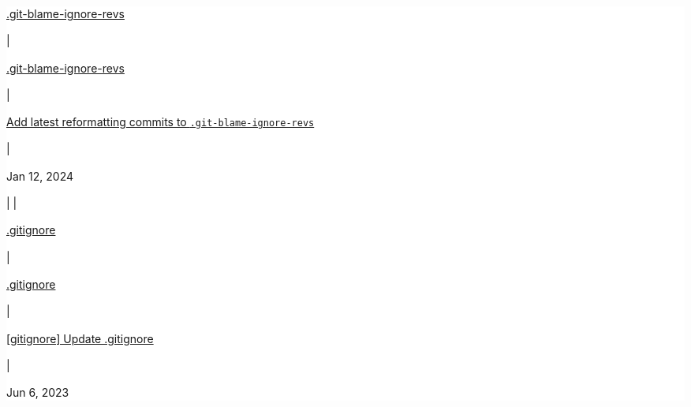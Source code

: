[.git-blame-ignore-revs](https://github.com/alicevision/AliceVision/blob/develop/.git-blame-ignore-revs ".git-blame-ignore-revs")







 | 

[.git-blame-ignore-revs](https://github.com/alicevision/AliceVision/blob/develop/.git-blame-ignore-revs ".git-blame-ignore-revs")







 | 

[Add latest reformatting commits to `.git-blame-ignore-revs`](https://github.com/alicevision/AliceVision/commit/341aa19a68b84e4f6a7697d599d6b361300d8425 "Add latest reformatting commits to `.git-blame-ignore-revs`")



 | 

Jan 12, 2024

 |
| 

[.gitignore](https://github.com/alicevision/AliceVision/blob/develop/.gitignore ".gitignore")







 | 

[.gitignore](https://github.com/alicevision/AliceVision/blob/develop/.gitignore ".gitignore")







 | 

[\[gitignore\] Update .gitignore](https://github.com/alicevision/AliceVision/commit/55786b1f4364145132faeaafa77a250841699432 "[gitignore] Update .gitignore
Ignore Visual Studio and Visual Studio Code project folders")



 | 

Jun 6, 2023
